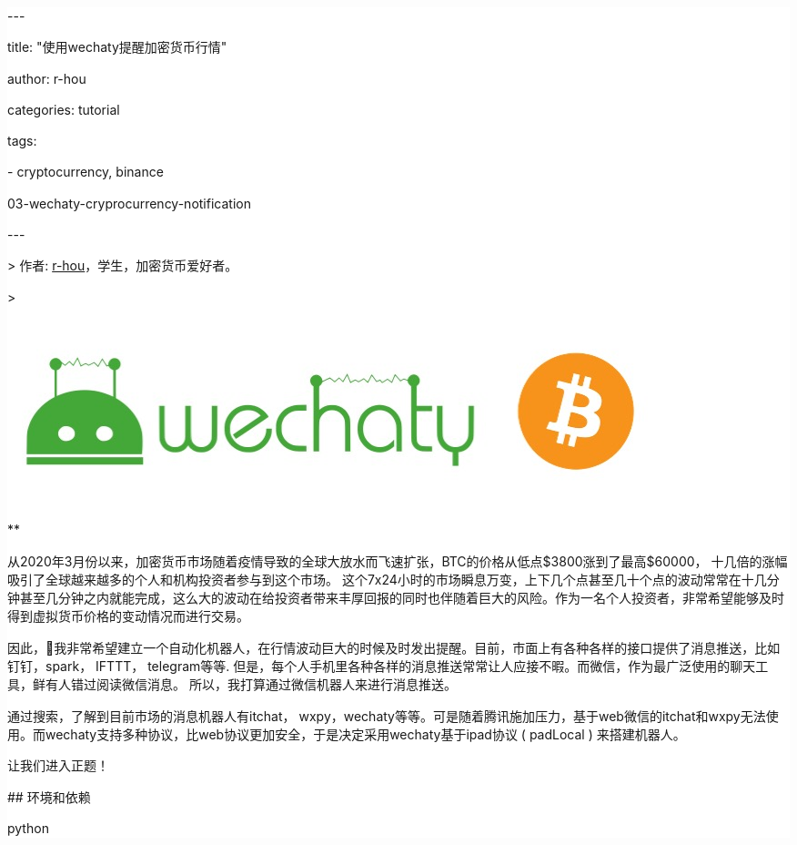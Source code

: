 \---

title: "使用wechaty提醒加密货币行情"

author: r-hou

categories: tutorial

tags:

  \- cryptocurrency, binance



03-wechaty-cryprocurrency-notification

\---



\> 作者: [r-hou](https://github.com/r-hou)，学生，加密货币爱好者。

\> 

[![Wechaty-Cryptocurrency-Notification](./pics/wechaty-btc.jpg)](https://github.com/r-hou/wechaty-cryptocurrency-websocket)

**

从2020年3月份以来，加密货币市场随着疫情导致的全球大放水而飞速扩张，BTC的价格从低点\$3800涨到了最高\$60000， 十几倍的涨幅吸引了全球越来越多的个人和机构投资者参与到这个市场。 这个7x24小时的市场瞬息万变，上下几个点甚至几十个点的波动常常在十几分钟甚至几分钟之内就能完成，这么大的波动在给投资者带来丰厚回报的同时也伴随着巨大的风险。作为一名个人投资者，非常希望能够及时得到虚拟货币价格的变动情况而进行交易。



因此，我非常希望建立一个自动化机器人，在行情波动巨大的时候及时发出提醒。目前，市面上有各种各样的接口提供了消息推送，比如钉钉，spark， IFTTT， telegram等等. 但是，每个人手机里各种各样的消息推送常常让人应接不暇。而微信，作为最广泛使用的聊天工具，鲜有人错过阅读微信消息。 所以，我打算通过微信机器人来进行消息推送。



通过搜索，了解到目前市场的消息机器人有itchat， wxpy，wechaty等等。可是随着腾讯施加压力，基于web微信的itchat和wxpy无法使用。而wechaty支持多种协议，比web协议更加安全，于是决定采用wechaty基于ipad协议 ( padLocal ) 来搭建机器人。



让我们进入正题！





\## 环境和依赖



python

